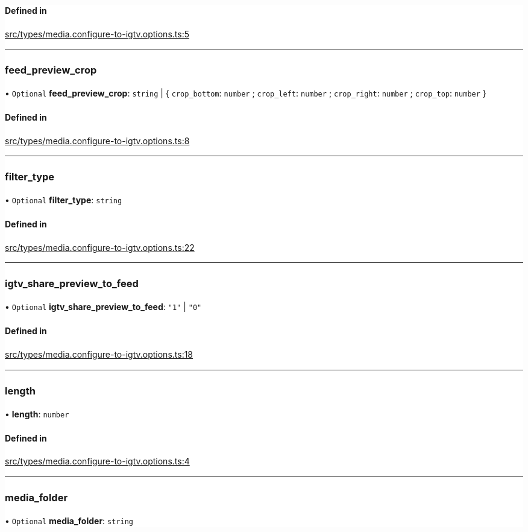 #### Defined in

[src/types/media.configure-to-igtv.options.ts:5](https://github.com/Nerixyz/instagram-private-api/blob/b3351b9/src/types/media.configure-to-igtv.options.ts#L5)

___

### feed\_preview\_crop

• `Optional` **feed\_preview\_crop**: `string` \| { `crop_bottom`: `number` ; `crop_left`: `number` ; `crop_right`: `number` ; `crop_top`: `number`  }

#### Defined in

[src/types/media.configure-to-igtv.options.ts:8](https://github.com/Nerixyz/instagram-private-api/blob/b3351b9/src/types/media.configure-to-igtv.options.ts#L8)

___

### filter\_type

• `Optional` **filter\_type**: `string`

#### Defined in

[src/types/media.configure-to-igtv.options.ts:22](https://github.com/Nerixyz/instagram-private-api/blob/b3351b9/src/types/media.configure-to-igtv.options.ts#L22)

___

### igtv\_share\_preview\_to\_feed

• `Optional` **igtv\_share\_preview\_to\_feed**: ``"1"`` \| ``"0"``

#### Defined in

[src/types/media.configure-to-igtv.options.ts:18](https://github.com/Nerixyz/instagram-private-api/blob/b3351b9/src/types/media.configure-to-igtv.options.ts#L18)

___

### length

• **length**: `number`

#### Defined in

[src/types/media.configure-to-igtv.options.ts:4](https://github.com/Nerixyz/instagram-private-api/blob/b3351b9/src/types/media.configure-to-igtv.options.ts#L4)

___

### media\_folder

• `Optional` **media\_folder**: `string`
